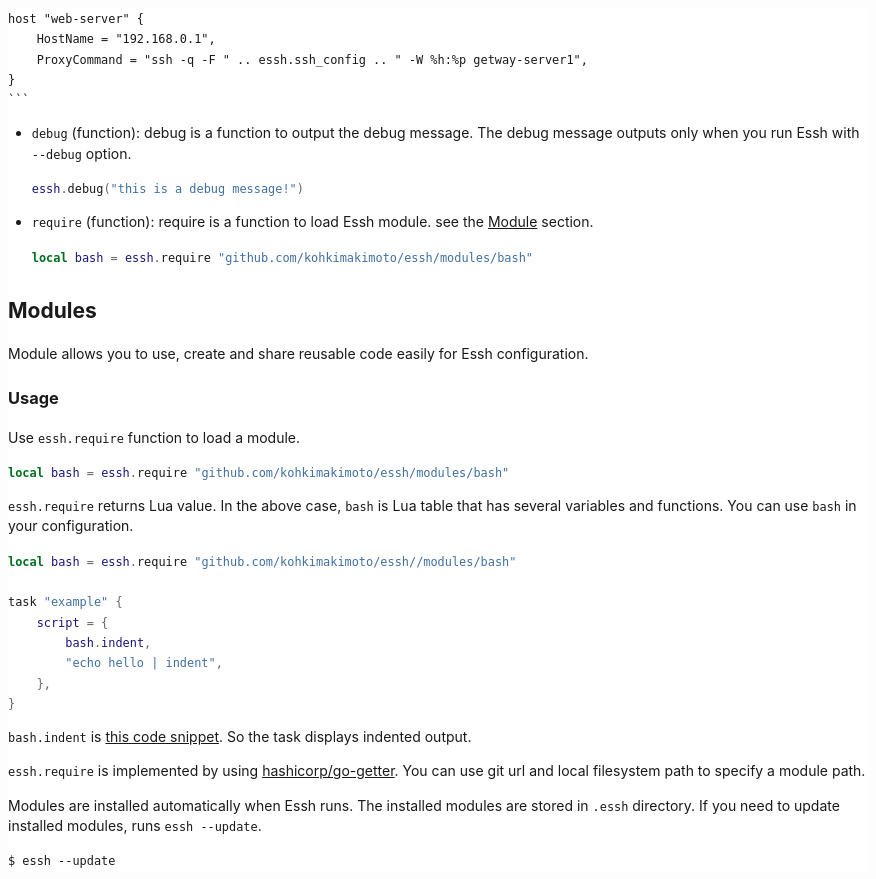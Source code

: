     host "web-server" {
        HostName = "192.168.0.1",
        ProxyCommand = "ssh -q -F " .. essh.ssh_config .. " -W %h:%p getway-server1",
    }
    ```

* `debug` (function): debug is a function to output the debug message. The debug message outputs only when you run Essh with `--debug` option.

  ```lua
  essh.debug("this is a debug message!")
  ```

* `require` (function): require is a function to load Essh module. see the [Module](#module) section.

  ```lua
  local bash = essh.require "github.com/kohkimakimoto/essh/modules/bash"
  ```

## Modules

Module allows you to use, create and share reusable code easily for Essh configuration.

### Usage

Use `essh.require` function to load a module.

```lua
local bash = essh.require "github.com/kohkimakimoto/essh/modules/bash"
```

`essh.require` returns Lua value. In the above case, `bash` is Lua table that has several variables and functions.
You can use `bash` in your configuration.

```lua
local bash = essh.require "github.com/kohkimakimoto/essh//modules/bash"

task "example" {
    script = {
        bash.indent,
        "echo hello | indent",
    },
}
```

`bash.indent` is [this code snippet](https://github.com/kohkimakimoto/essh/blob/master/modules%2Fbash%2Findex.lua#L3-L17).
So the task displays indented output.

`essh.require` is implemented by using [hashicorp/go-getter](https://github.com/hashicorp/go-getter). You can use git url and local filesystem path to specify a module path.

Modules are installed automatically when Essh runs. The installed modules are stored in `.essh` directory. If you need to update installed modules, runs `essh --update`.

```
$ essh --update
```
